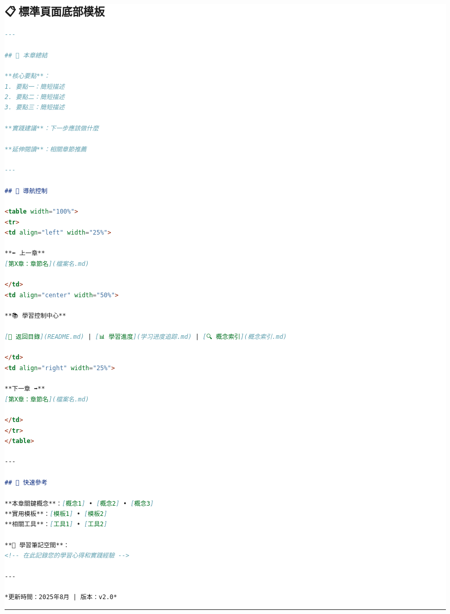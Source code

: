 ## 📋 標準頁面底部模板

```markdown
---

## 🔖 本章總結

**核心要點**：
1. 要點一：簡短描述
2. 要點二：簡短描述  
3. 要點三：簡短描述

**實踐建議**：下一步應該做什麼

**延伸閱讀**：相關章節推薦

---

## 🧭 導航控制

<table width="100%">
<tr>
<td align="left" width="25%">

**⬅️ 上一章**  
[第X章：章節名](檔案名.md)

</td>
<td align="center" width="50%">

**📚 學習控制中心**

[📖 返回目錄](README.md) | [📊 學習進度](学习进度追踪.md) | [🔍 概念索引](概念索引.md)

</td>
<td align="right" width="25%">

**下一章 ➡️**  
[第X章：章節名](檔案名.md)

</td>
</tr>
</table>

---

## 📑 快速參考

**本章關鍵概念**：[概念1] • [概念2] • [概念3]  
**實用模板**：[模板1] • [模板2]  
**相關工具**：[工具1] • [工具2]

**📝 學習筆記空間**：
<!-- 在此記錄您的學習心得和實踐經驗 -->

---

*更新時間：2025年8月 | 版本：v2.0*
```

---